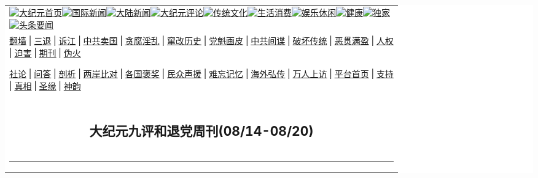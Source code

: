<a name="1" id="1" target="_blank"></a><span id="1"></span>
<table align=center border="0"><tr><td colspan="2" VALIGN=TOP><a href="https://github.com/1992513/djy/blob/master/gb/nf1351518.md#1"><img src="https://raw.githubusercontent.com/1992513/www/master/t/djy/1.jpg" title="大纪元首页" alt="大纪元首页"></a><a href="https://github.com/1992513/djy/blob/master/gb/n24hr.md#1"><img src="https://raw.githubusercontent.com/1992513/www/master/t/djy/3.jpg" title="国际新闻" alt="国际新闻"></a><a href="https://github.com/1992513/djy/blob/master/gb/nsc413.md#1"><img src="https://raw.githubusercontent.com/1992513/www/master/t/djy/4.jpg" title="大陆新闻" alt="大陆新闻"></a><a href="https://github.com/1992513/djy/blob/master/gb/news392.md#1"><img src="https://raw.githubusercontent.com/1992513/www/master/t/djy/5.jpg" title="大纪元评论" alt="大纪元评论"></a><a href="https://github.com/1992513/djy/blob/master/gb/news2007.md#1"><img src="https://raw.githubusercontent.com/1992513/www/master/t/djy/6.jpg" title="传统文化" alt="传统文化"></a><a href="https://github.com/1992513/djy/blob/master/gb/news2008.md#1"><img src="https://raw.githubusercontent.com/1992513/www/master/t/djy/7.jpg" title="生活消费" alt="生活消费"></a><a href="https://github.com/1992513/djy/blob/master/gb/ncyule.md#1"><img src="https://raw.githubusercontent.com/1992513/www/master/t/djy/8.jpg" title="娱乐休闲" alt="娱乐休闲"></a><a href="https://github.com/1992513/djy/blob/master/gb/nsc1002.md#1"><img src="https://raw.githubusercontent.com/1992513/www/master/t/djy/9.jpg" title="健康" alt="健康"></a><a href="https://github.com/1992513/djy/blob/master/gb/nf6092.md#1"><img src="https://raw.githubusercontent.com/1992513/www/master/t/djy/10a.jpg" title="独家" alt="独家"></a><a href="https://github.com/1992513/djy/blob/master/gb/nf4514.md#1"><img src="https://raw.githubusercontent.com/1992513/www/master/t/djy/12a.jpg" title="头条要闻" alt="头条要闻"></a></td></tr>
<tr><td colspan="2" VALIGN=TOP><a target="_blank" href="https://github.com/1992513/www/blob/master/README.md?zsrh#1">翻墙</a> | <a target="_blank" href="https://github.com/1992513/djy/blob/master/gb/nf5657.md#1">三退</a> | <a target="_blank" href="https://github.com/1992513/djy/blob/master/gb/nf6124.md#1">诉江</a> | <a target="_blank" href="https://github.com/1992513/djy/blob/master/gb/nf1176117.md#1">中共卖国</a> | <a target="_blank" href="https://github.com/1992513/djy/blob/master/gb/nf5773.md#1">贪腐淫乱</a> | <a target="_blank" href="https://github.com/1992513/djy/blob/master/gb/nf1176115.md#1">窜改历史</a> | <a target="_blank" href="https://github.com/1992513/djy/blob/master/gb/nf1176107.md#1">党魁画皮</a> | <a target="_blank" href="https://github.com/1992513/djy/blob/master/gb/nf1320400.md#1">中共间谍</a> | <a target="_blank" href="https://github.com/1992513/djy/blob/master/gb/nf1176114.md#1">破坏传统</a> | <a target="_blank" href="https://github.com/1992513/ntdtv/blob/master/gb/prog447_1.md#1">恶贯满盈</a> | <a target="_blank" href="https://github.com/1992513/djy/blob/master/gb/ncid278.md#1">人权</a> | <a target="_blank" href="https://github.com/1992513/djy/blob/master/gb/nf1176111.md#1">迫害</a> | <a target="_blank" href="https://gitlab.com/szzdlab/mh-qikan/blob/master/README.md#1">期刊</a> | <a target="_blank" href="https://github.com/1992513/djy/blob/master/gb/nf5562.md#1">伪火</a></p><p><a target="_blank" href="https://github.com/1992513/djy/blob/master/gb/9p.md#1">社论</a> | <a target="_blank" href="https://github.com/1992513/djy/blob/master/gb/nf4378.md#1">问答</a> | <a target="_blank" href="https://github.com/1992513/djy/blob/master/gb/nf5792.md#1">剖析</a> | <a target="_blank" href="https://github.com/1992513/djy/blob/master/gb/nf5735.md#1">两岸比对</a> | <a target="_blank" href="https://github.com/1992513/djy/blob/master/gb/nf6119.md#1">各国褒奖</a> | <a target="_blank" href="https://github.com/1992513/djy/blob/master/gb/nf6120.md#1">民众声援</a> | <a target="_blank" href="https://github.com/1992513/djy/blob/master/gb/nf1188594.md#1">难忘记忆</a> | <a target="_blank" href="https://github.com/1992513/djy/blob/master/gb/nf3180.md#1">海外弘传</a> | <a target="_blank" href="https://github.com/1992513/djy/blob/master/gb/nf5410.md#1">万人上访</a> | <a target="_blank" href="https://github.com/1992513/www/blob/master/README.md?zsrh#1">平台首页</a> | <a target="_blank" href="https://github.com/1992513/djy/blob/master/gb/nf4386.md#1">支持</a> | <a target="_blank" href="https://github.com/1992513/djy/blob/master/gb/nf4389.md#1">真相</a> | <a target="_blank" href="https://github.com/1992513/djy/blob/master/gb/nf5790.md#1">圣缘</a> | <a target="_blank" href="https://github.com/1992513/djy/blob/master/gb/nf4786.md#1">神韵</a></td></tr>
<tr><td VALIGN=TOP width="626"><h2 align=center>大纪元九评和退党周刊(08/14-08/20)</h2>
<h6></h6>
<hr>